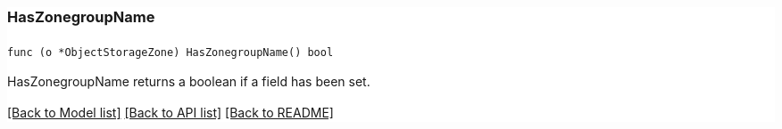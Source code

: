 ### HasZonegroupName

`func (o *ObjectStorageZone) HasZonegroupName() bool`

HasZonegroupName returns a boolean if a field has been set.


[[Back to Model list]](../README.md#documentation-for-models) [[Back to API list]](../README.md#documentation-for-api-endpoints) [[Back to README]](../README.md)


